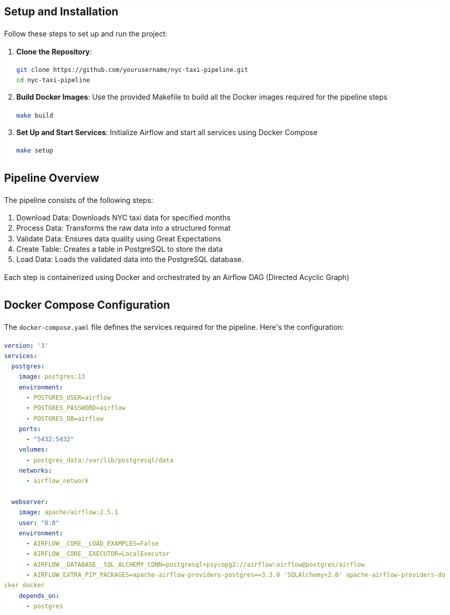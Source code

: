 ## Setup and Installation

Follow these steps to set up and run the project:

1. **Clone the Repository**:

   ```bash
   git clone https://github.com/yourusername/nyc-taxi-pipeline.git
   cd nyc-taxi-pipeline
   ```
   
2. **Build Docker Images**:
   Use the provided Makefile to build all the Docker images required for the pipeline steps
   
   ```bash
   make build
   ```

3. **Set Up and Start Services**:
   Initialize Airflow and start all services using Docker Compose

   ```bash
   make setup
   ```

## Pipeline Overview
The pipeline consists of the following steps:

1. Download Data: Downloads NYC taxi data for specified months
2. Process Data: Transforms the raw data into a structured format
3. Validate Data: Ensures data quality using Great Expectations
4. Create Table: Creates a table in PostgreSQL to store the data
5. Load Data: Loads the validated data into the PostgreSQL database. 

Each step is containerized using Docker and orchestrated by an Airflow DAG (Directed Acyclic Graph)

## Docker Compose Configuration
The `docker-compose.yaml` file defines the services required for the pipeline. Here's the configuration:

```yaml
version: '3'
services:
  postgres:
    image: postgres:13
    environment:
      - POSTGRES_USER=airflow
      - POSTGRES_PASSWORD=airflow
      - POSTGRES_DB=airflow
    ports:
      - "5432:5432"
    volumes:
      - postgres_data:/var/lib/postgresql/data
    networks:
      - airflow_network

  webserver:
    image: apache/airflow:2.5.1
    user: "0:0"
    environment:
      - AIRFLOW__CORE__LOAD_EXAMPLES=False
      - AIRFLOW__CORE__EXECUTOR=LocalExecutor
      - AIRFLOW__DATABASE__SQL_ALCHEMY_CONN=postgresql+psycopg2://airflow:airflow@postgres/airflow
      - AIRFLOW_EXTRA_PIP_PACKAGES=apache-airflow-providers-postgres==3.3.0 'SQLAlchemy<2.0' apache-airflow-providers-docker docker
    depends_on:
      - postgres
```